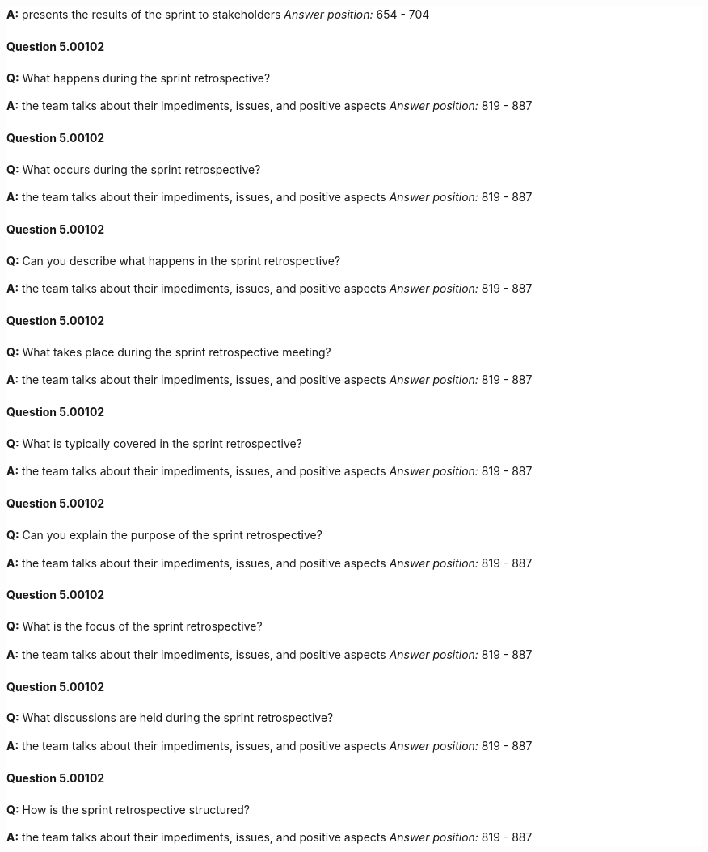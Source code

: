 **A:** presents the results of the sprint to stakeholders
*Answer position:* 654 - 704

#### Question 5.00102
**Q:** What happens during the sprint retrospective?

**A:** the team talks about their impediments, issues, and positive aspects
*Answer position:* 819 - 887

#### Question 5.00102
**Q:** What occurs during the sprint retrospective?

**A:** the team talks about their impediments, issues, and positive aspects
*Answer position:* 819 - 887

#### Question 5.00102
**Q:** Can you describe what happens in the sprint retrospective?

**A:** the team talks about their impediments, issues, and positive aspects
*Answer position:* 819 - 887

#### Question 5.00102
**Q:** What takes place during the sprint retrospective meeting?

**A:** the team talks about their impediments, issues, and positive aspects
*Answer position:* 819 - 887

#### Question 5.00102
**Q:** What is typically covered in the sprint retrospective?

**A:** the team talks about their impediments, issues, and positive aspects
*Answer position:* 819 - 887

#### Question 5.00102
**Q:** Can you explain the purpose of the sprint retrospective?

**A:** the team talks about their impediments, issues, and positive aspects
*Answer position:* 819 - 887

#### Question 5.00102
**Q:** What is the focus of the sprint retrospective?

**A:** the team talks about their impediments, issues, and positive aspects
*Answer position:* 819 - 887

#### Question 5.00102
**Q:** What discussions are held during the sprint retrospective?

**A:** the team talks about their impediments, issues, and positive aspects
*Answer position:* 819 - 887

#### Question 5.00102
**Q:** How is the sprint retrospective structured?

**A:** the team talks about their impediments, issues, and positive aspects
*Answer position:* 819 - 887
